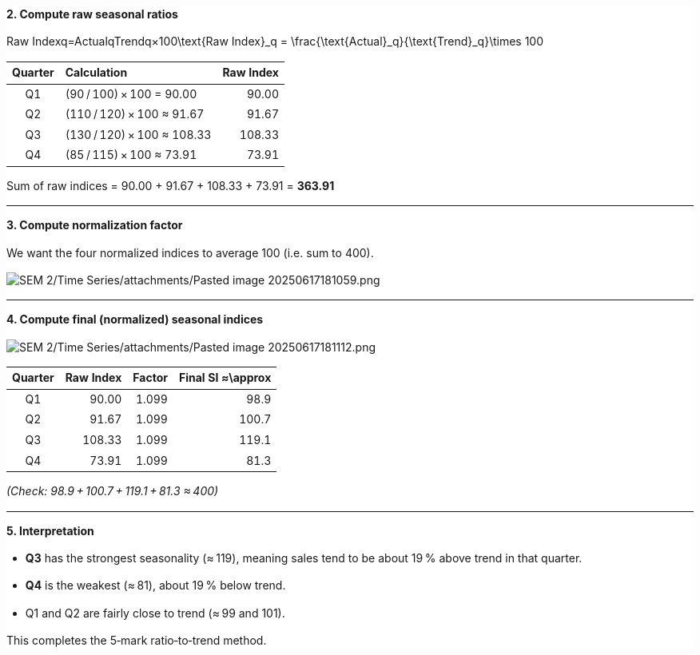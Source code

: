 
**2. Compute raw seasonal ratios**

Raw Indexq=ActualqTrendq×100\text{Raw Index}_q = \frac{\text{Actual}_q}{\text{Trend}_q}\times 100

|Quarter|Calculation|Raw Index|
|:-:|:--|--:|
|Q1|(90 / 100) × 100 = 90.00|90.00|
|Q2|(110 / 120) × 100 ≈ 91.67|91.67|
|Q3|(130 / 120) × 100 ≈ 108.33|108.33|
|Q4|(85 / 115) × 100 ≈ 73.91|73.91|

Sum of raw indices = 90.00 + 91.67 + 108.33 + 73.91 = **363.91**

---

**3. Compute normalization factor**

We want the four normalized indices to average 100 (i.e. sum to 400).

![SEM 2/Time Series/attachments/Pasted image 20250617181059.png](/img/user/MSC%20DataScience/SEM%202/Time%20Series/attachments/Pasted%20image%2020250617181059.png)

---

**4. Compute final (normalized) seasonal indices**

![SEM 2/Time Series/attachments/Pasted image 20250617181112.png](/img/user/MSC%20DataScience/SEM%202/Time%20Series/attachments/Pasted%20image%2020250617181112.png)

|Quarter|Raw Index|Factor|Final SI ≈\approx|
|:-:|--:|--:|--:|
|Q1|90.00|1.099|98.9|
|Q2|91.67|1.099|100.7|
|Q3|108.33|1.099|119.1|
|Q4|73.91|1.099|81.3|

_(Check: 98.9 + 100.7 + 119.1 + 81.3 ≈ 400)_

---

**5. Interpretation**

- **Q3** has the strongest seasonality (≈ 119), meaning sales tend to be about 19 % above trend in that quarter.
    
- **Q4** is the weakest (≈ 81), about 19 % below trend.
    
- Q1 and Q2 are fairly close to trend (≈ 99 and 101).
    

This completes the 5‑mark ratio‑to‑trend method.
